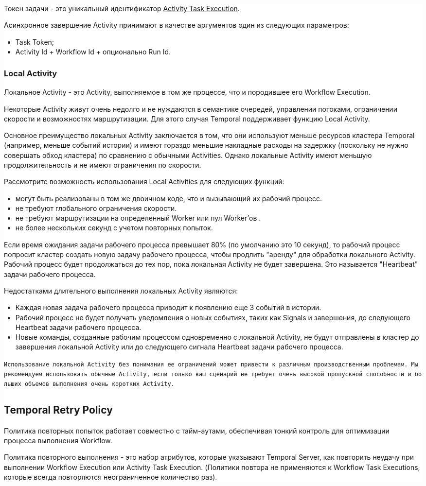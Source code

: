Токен задачи - это уникальный идентификатор [Activity Task Execution](https://docs.temporal.io/workers#activity-task-execution).

Асинхронное завершение Activity принимают в качестве аргументов один из следующих параметров:

- Task Token;
- Activity Id + Workflow Id + опционально Run Id.

### **Local Activity**

Локальное Activity - это Activity, выполняемое в том же процессе, что и породившее его Workflow Execution.

Некоторые Activity живут очень недолго и не нуждаются в семантике очередей, управлении потоками, ограничении скорости и возможностях маршрутизации. Для этого случая Temporal поддерживает функцию Local Activity.

Основное преимущество локальных Activity заключается в том, что они используют меньше ресурсов кластера Temporal (например, меньше событий истории) и имеют гораздо меньшие накладные расходы на задержку (поскольку не нужно совершать обход кластера) по сравнению с обычными Activities. Однако локальные Activity имеют меньшую продолжительность и не имеют ограничения по скорости.

Рассмотрите возможность использования Local Activities для следующих функций:

- могут быть реализованы в том же двоичном коде, что и вызывающий их рабочий процесс.
- не требуют глобального ограничения скорости.
- не требуют маршрутизации на определенный Worker или пул Worker’ов .
- не более нескольких секунд с учетом повторных попыток.

Если время ожидания задачи рабочего процесса превышает 80% (по умолчанию это 10 секунд), то рабочий процесс попросит кластер создать новую задачу рабочего процесса, чтобы продлить "аренду" для обработки локального Activity. Рабочий процесс будет продолжаться до тех пор, пока локальная Activity не будет завершена. Это называется "Heartbeat" задачи рабочего процесса. 

Недостатками длительного выполнения локальных Activity являются:

- Каждая новая задача рабочего процесса приводит к появлению еще 3 событий в истории.
- Рабочий процесс не будет получать уведомления о новых событиях, таких как Signals и завершения, до следующего Heartbeat задачи рабочего процесса.
- Новые команды, созданные рабочим процессом одновременно с локальной Activity, не будут отправлены в кластер до завершения локальной Activity или до следующего сигнала Heartbeat задачи рабочего процесса.

`Использование локальной Activity без понимания ее ограничений может привести к различным производственным проблемам. Мы рекомендуем использовать обычные Activity, если только ваш сценарий не требует очень высокой пропускной способности и больших объемов выполнения очень коротких Activity.`

## **Temporal Retry Policy**

Политика повторных попыток работает совместно с тайм-аутами, обеспечивая тонкий контроль для оптимизации процесса выполнения Workflow.

Политика повторного выполнения - это набор атрибутов, которые указывают Temporal Server, как повторить неудачу при выполнении Workflow Execution или Activity Task Execution. (Политики повтора не применяются к Workflow Task Executions, которые всегда повторяются неограниченное количество раз).
